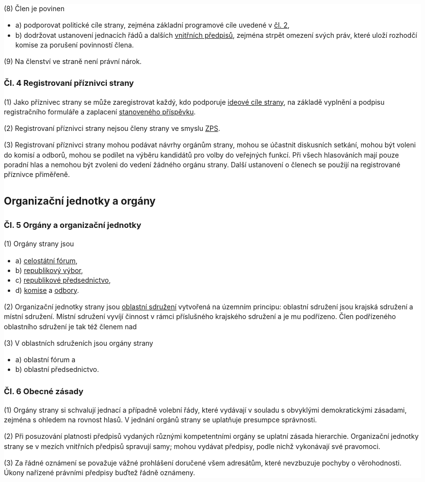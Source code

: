 (8) Člen je povinen

- a) podporovat politické cíle strany, zejména základní programové cíle uvedené v [čl. 2](#Čl-2-poslání-a-programové-cíle),
- b) dodržovat ustanovení jednacích řádů a dalších [vnitřních předpisů](https://wiki.pirati.cz/rules/pcp#osobni_udaje_v_clenske_prihlasce), zejména strpět omezení svých práv, které uloží rozhodčí komise za porušení povinností člena.

(9) Na členství ve straně není právní nárok.

### Čl. 4 Registrovaní příznivci strany

(1) Jako příznivec strany se může zaregistrovat každý, kdo podporuje [ideové cíle strany](#Čl-2-poslání-a-programové-cíle), na základě vyplnění a podpisu registračního formuláře a zaplacení [stanoveného příspěvku](https://wiki.pirati.cz/rules/pcp#osobni_udaje_v_clenske_prihlasce).

(2) Registrovaní příznivci strany nejsou členy strany ve smyslu [ZPS](https://www.zakonyprolidi.cz/cs/1991-424).

(3) Registrovaní příznivci strany mohou podávat návrhy orgánům strany, mohou se účastnit diskusních setkání, mohou být voleni do komisí a odborů, mohou se podílet na výběru kandidátů pro volby do veřejných funkcí. Při všech hlasováních mají pouze poradní hlas a nemohou být zvoleni do vedení žádného orgánu strany. Další ustanovení o členech se použijí na registrované příznivce přiměřeně.

## Organizační jednotky a orgány

### Čl. 5 Orgány a organizační jednotky

(1) Orgány strany jsou

- a) [celostátní fórum](#Čl-8-celostátní-fórum),
- b) [republikový výbor](#Čl-9-republikový-výbor),
- c) [republikové předsednictvo](#Čl-10-republikové-předsednictvo),
- d) [komise](#Čl-11-komise) a [odbory](#Čl-12-odbory).

(2) Organizační jednotky strany jsou [oblastní sdružení](#Čl-7-oblastní-sdružení) vytvořená na územním principu: oblastní sdružení jsou krajská sdružení a místní sdružení. Místní sdružení vyvíjí činnost v rámci příslušného krajského sdružení a je mu podřízeno. Člen podřízeného oblastního sdružení je tak též členem nad

(3) V oblastních sdruženích jsou orgány strany

- a) oblastní fórum a
- b) oblastní předsednictvo.

### Čl. 6 Obecné zásady

(1) Orgány strany si schvalují jednací a případně volební řády, které vydávají v souladu s obvyklými demokratickými zásadami, zejména s ohledem na rovnost hlasů. V jednání orgánů strany se uplatňuje presumpce správnosti.

(2) Při posuzování platnosti předpisů vydaných různými kompetentními orgány se uplatní zásada hierarchie. Organizační jednotky strany se v mezích vnitřních předpisů spravují samy; mohou vydávat předpisy, podle nichž vykonávají své pravomoci.

(3) Za řádné oznámení se považuje vážné prohlášení doručené všem adresátům, které nevzbuzuje pochyby o věrohodnosti. Úkony nařízené právními předpisy buďtež řádně oznámeny.
